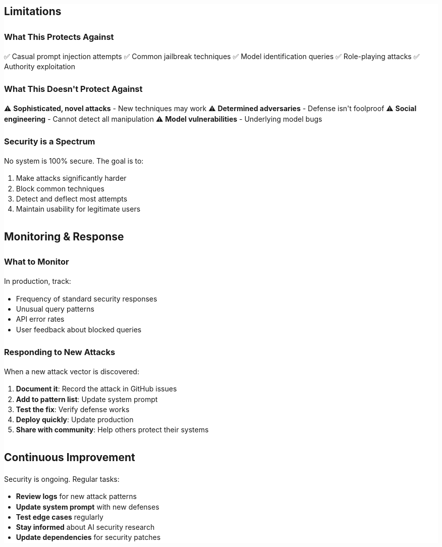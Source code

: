 ## Limitations

### What This Protects Against

✅ Casual prompt injection attempts
✅ Common jailbreak techniques
✅ Model identification queries
✅ Role-playing attacks
✅ Authority exploitation

### What This Doesn't Protect Against

⚠️ **Sophisticated, novel attacks** - New techniques may work
⚠️ **Determined adversaries** - Defense isn't foolproof
⚠️ **Social engineering** - Cannot detect all manipulation
⚠️ **Model vulnerabilities** - Underlying model bugs

### Security is a Spectrum

No system is 100% secure. The goal is to:
1. Make attacks significantly harder
2. Block common techniques
3. Detect and deflect most attempts
4. Maintain usability for legitimate users

## Monitoring & Response

### What to Monitor

In production, track:
- Frequency of standard security responses
- Unusual query patterns
- API error rates
- User feedback about blocked queries

### Responding to New Attacks

When a new attack vector is discovered:

1. **Document it**: Record the attack in GitHub issues
2. **Add to pattern list**: Update system prompt
3. **Test the fix**: Verify defense works
4. **Deploy quickly**: Update production
5. **Share with community**: Help others protect their systems

## Continuous Improvement

Security is ongoing. Regular tasks:

- **Review logs** for new attack patterns
- **Update system prompt** with new defenses
- **Test edge cases** regularly
- **Stay informed** about AI security research
- **Update dependencies** for security patches
